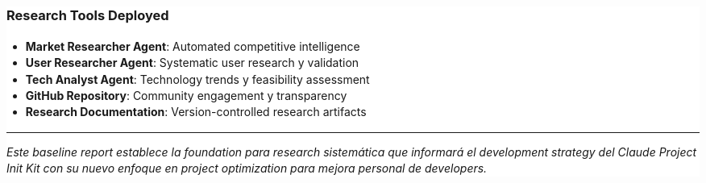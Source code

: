 ### **Research Tools Deployed**
- **Market Researcher Agent**: Automated competitive intelligence
- **User Researcher Agent**: Systematic user research y validation
- **Tech Analyst Agent**: Technology trends y feasibility assessment  
- **GitHub Repository**: Community engagement y transparency
- **Research Documentation**: Version-controlled research artifacts

---

*Este baseline report establece la foundation para research sistemática que informará el development strategy del Claude Project Init Kit con su nuevo enfoque en project optimization para mejora personal de developers.*
